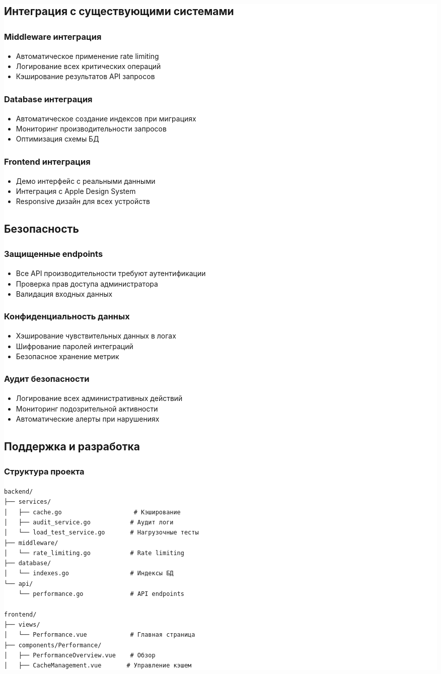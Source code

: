 ## Интеграция с существующими системами

### Middleware интеграция

- Автоматическое применение rate limiting
- Логирование всех критических операций
- Кэширование результатов API запросов

### Database интеграция

- Автоматическое создание индексов при миграциях
- Мониторинг производительности запросов
- Оптимизация схемы БД

### Frontend интеграция

- Демо интерфейс с реальными данными
- Интеграция с Apple Design System
- Responsive дизайн для всех устройств

## Безопасность

### Защищенные endpoints

- Все API производительности требуют аутентификации
- Проверка прав доступа администратора
- Валидация входных данных

### Конфиденциальность данных

- Хэширование чувствительных данных в логах
- Шифрование паролей интеграций
- Безопасное хранение метрик

### Аудит безопасности

- Логирование всех административных действий
- Мониторинг подозрительной активности
- Автоматические алерты при нарушениях

## Поддержка и разработка

### Структура проекта

```
backend/
├── services/
│   ├── cache.go                    # Кэширование
│   ├── audit_service.go           # Аудит логи
│   └── load_test_service.go       # Нагрузочные тесты
├── middleware/
│   └── rate_limiting.go           # Rate limiting
├── database/
│   └── indexes.go                 # Индексы БД
└── api/
    └── performance.go             # API endpoints

frontend/
├── views/
│   └── Performance.vue            # Главная страница
├── components/Performance/
│   ├── PerformanceOverview.vue    # Обзор
│   ├── CacheManagement.vue       # Управление кэшем
```